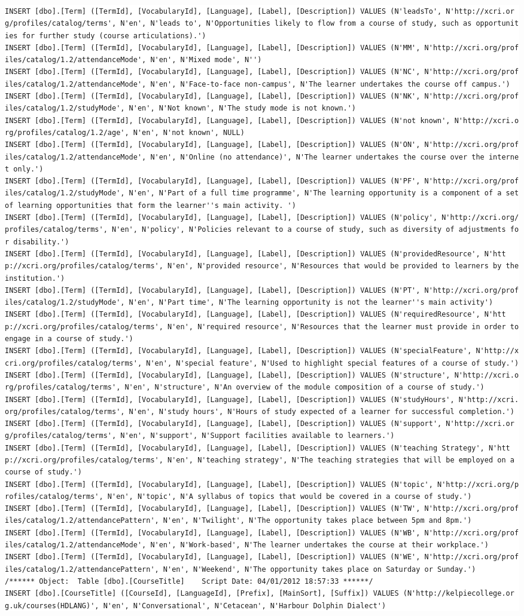     INSERT [dbo].[Term] ([TermId], [VocabularyId], [Language], [Label], [Description]) VALUES (N'leadsTo', N'http://xcri.org/profiles/catalog/terms', N'en', N'leads to', N'Opportunities likely to flow from a course of study, such as opportunities for further study (course articulations).')
    INSERT [dbo].[Term] ([TermId], [VocabularyId], [Language], [Label], [Description]) VALUES (N'MM', N'http://xcri.org/profiles/catalog/1.2/attendanceMode', N'en', N'Mixed mode', N'')
    INSERT [dbo].[Term] ([TermId], [VocabularyId], [Language], [Label], [Description]) VALUES (N'NC', N'http://xcri.org/profiles/catalog/1.2/attendanceMode', N'en', N'Face-to-face non-campus', N'The learner undertakes the course off campus.')
    INSERT [dbo].[Term] ([TermId], [VocabularyId], [Language], [Label], [Description]) VALUES (N'NK', N'http://xcri.org/profiles/catalog/1.2/studyMode', N'en', N'Not known', N'The study mode is not known.')
    INSERT [dbo].[Term] ([TermId], [VocabularyId], [Language], [Label], [Description]) VALUES (N'not known', N'http://xcri.org/profiles/catalog/1.2/age', N'en', N'not known', NULL)
    INSERT [dbo].[Term] ([TermId], [VocabularyId], [Language], [Label], [Description]) VALUES (N'ON', N'http://xcri.org/profiles/catalog/1.2/attendanceMode', N'en', N'Online (no attendance)', N'The learner undertakes the course over the internet only.')
    INSERT [dbo].[Term] ([TermId], [VocabularyId], [Language], [Label], [Description]) VALUES (N'PF', N'http://xcri.org/profiles/catalog/1.2/studyMode', N'en', N'Part of a full time programme', N'The learning opportunity is a component of a set of learning opportunities that form the learner''s main activity. ')
    INSERT [dbo].[Term] ([TermId], [VocabularyId], [Language], [Label], [Description]) VALUES (N'policy', N'http://xcri.org/profiles/catalog/terms', N'en', N'policy', N'Policies relevant to a course of study, such as diversity of adjustments for disability.')
    INSERT [dbo].[Term] ([TermId], [VocabularyId], [Language], [Label], [Description]) VALUES (N'providedResource', N'http://xcri.org/profiles/catalog/terms', N'en', N'provided resource', N'Resources that would be provided to learners by the institution.')
    INSERT [dbo].[Term] ([TermId], [VocabularyId], [Language], [Label], [Description]) VALUES (N'PT', N'http://xcri.org/profiles/catalog/1.2/studyMode', N'en', N'Part time', N'The learning opportunity is not the learner''s main activity')
    INSERT [dbo].[Term] ([TermId], [VocabularyId], [Language], [Label], [Description]) VALUES (N'requiredResource', N'http://xcri.org/profiles/catalog/terms', N'en', N'required resource', N'Resources that the learner must provide in order to engage in a course of study.')
    INSERT [dbo].[Term] ([TermId], [VocabularyId], [Language], [Label], [Description]) VALUES (N'specialFeature', N'http://xcri.org/profiles/catalog/terms', N'en', N'special feature', N'Used to highlight special features of a course of study.')
    INSERT [dbo].[Term] ([TermId], [VocabularyId], [Language], [Label], [Description]) VALUES (N'structure', N'http://xcri.org/profiles/catalog/terms', N'en', N'structure', N'An overview of the module composition of a course of study.')
    INSERT [dbo].[Term] ([TermId], [VocabularyId], [Language], [Label], [Description]) VALUES (N'studyHours', N'http://xcri.org/profiles/catalog/terms', N'en', N'study hours', N'Hours of study expected of a learner for successful completion.')
    INSERT [dbo].[Term] ([TermId], [VocabularyId], [Language], [Label], [Description]) VALUES (N'support', N'http://xcri.org/profiles/catalog/terms', N'en', N'support', N'Support facilities available to learners.')
    INSERT [dbo].[Term] ([TermId], [VocabularyId], [Language], [Label], [Description]) VALUES (N'teaching Strategy', N'http://xcri.org/profiles/catalog/terms', N'en', N'teaching strategy', N'The teaching strategies that will be employed on a course of study.')
    INSERT [dbo].[Term] ([TermId], [VocabularyId], [Language], [Label], [Description]) VALUES (N'topic', N'http://xcri.org/profiles/catalog/terms', N'en', N'topic', N'A syllabus of topics that would be covered in a course of study.')
    INSERT [dbo].[Term] ([TermId], [VocabularyId], [Language], [Label], [Description]) VALUES (N'TW', N'http://xcri.org/profiles/catalog/1.2/attendancePattern', N'en', N'Twilight', N'The opportunity takes place between 5pm and 8pm.')
    INSERT [dbo].[Term] ([TermId], [VocabularyId], [Language], [Label], [Description]) VALUES (N'WB', N'http://xcri.org/profiles/catalog/1.2/attendanceMode', N'en', N'Work-based', N'The learner undertakes the course at their workplace.')
    INSERT [dbo].[Term] ([TermId], [VocabularyId], [Language], [Label], [Description]) VALUES (N'WE', N'http://xcri.org/profiles/catalog/1.2/attendancePattern', N'en', N'Weekend', N'The opportunity takes place on Saturday or Sunday.')
    /****** Object:  Table [dbo].[CourseTitle]    Script Date: 04/01/2012 18:57:33 ******/
    INSERT [dbo].[CourseTitle] ([CourseId], [LanguageId], [Prefix], [MainSort], [Suffix]) VALUES (N'http://kelpiecollege.org.uk/courses(HDLANG)', N'en', N'Conversational', N'Cetacean', N'Harbour Dolphin Dialect')